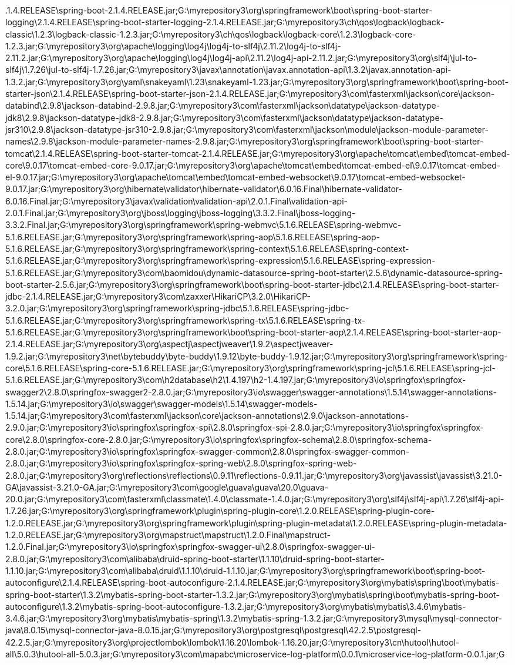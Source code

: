 .1.4.RELEASE\spring-boot-2.1.4.RELEASE.jar;G:\myrepository3\org\springframework\boot\spring-boot-starter-logging\2.1.4.RELEASE\spring-boot-starter-logging-2.1.4.RELEASE.jar;G:\myrepository3\ch\qos\logback\logback-classic\1.2.3\logback-classic-1.2.3.jar;G:\myrepository3\ch\qos\logback\logback-core\1.2.3\logback-core-1.2.3.jar;G:\myrepository3\org\apache\logging\log4j\log4j-to-slf4j\2.11.2\log4j-to-slf4j-2.11.2.jar;G:\myrepository3\org\apache\logging\log4j\log4j-api\2.11.2\log4j-api-2.11.2.jar;G:\myrepository3\org\slf4j\jul-to-slf4j\1.7.26\jul-to-slf4j-1.7.26.jar;G:\myrepository3\javax\annotation\javax.annotation-api\1.3.2\javax.annotation-api-1.3.2.jar;G:\myrepository3\org\yaml\snakeyaml\1.23\snakeyaml-1.23.jar;G:\myrepository3\org\springframework\boot\spring-boot-starter-json\2.1.4.RELEASE\spring-boot-starter-json-2.1.4.RELEASE.jar;G:\myrepository3\com\fasterxml\jackson\core\jackson-databind\2.9.8\jackson-databind-2.9.8.jar;G:\myrepository3\com\fasterxml\jackson\datatype\jackson-datatype-jdk8\2.9.8\jackson-datatype-jdk8-2.9.8.jar;G:\myrepository3\com\fasterxml\jackson\datatype\jackson-datatype-jsr310\2.9.8\jackson-datatype-jsr310-2.9.8.jar;G:\myrepository3\com\fasterxml\jackson\module\jackson-module-parameter-names\2.9.8\jackson-module-parameter-names-2.9.8.jar;G:\myrepository3\org\springframework\boot\spring-boot-starter-tomcat\2.1.4.RELEASE\spring-boot-starter-tomcat-2.1.4.RELEASE.jar;G:\myrepository3\org\apache\tomcat\embed\tomcat-embed-core\9.0.17\tomcat-embed-core-9.0.17.jar;G:\myrepository3\org\apache\tomcat\embed\tomcat-embed-el\9.0.17\tomcat-embed-el-9.0.17.jar;G:\myrepository3\org\apache\tomcat\embed\tomcat-embed-websocket\9.0.17\tomcat-embed-websocket-9.0.17.jar;G:\myrepository3\org\hibernate\validator\hibernate-validator\6.0.16.Final\hibernate-validator-6.0.16.Final.jar;G:\myrepository3\javax\validation\validation-api\2.0.1.Final\validation-api-2.0.1.Final.jar;G:\myrepository3\org\jboss\logging\jboss-logging\3.3.2.Final\jboss-logging-3.3.2.Final.jar;G:\myrepository3\org\springframework\spring-webmvc\5.1.6.RELEASE\spring-webmvc-5.1.6.RELEASE.jar;G:\myrepository3\org\springframework\spring-aop\5.1.6.RELEASE\spring-aop-5.1.6.RELEASE.jar;G:\myrepository3\org\springframework\spring-context\5.1.6.RELEASE\spring-context-5.1.6.RELEASE.jar;G:\myrepository3\org\springframework\spring-expression\5.1.6.RELEASE\spring-expression-5.1.6.RELEASE.jar;G:\myrepository3\com\baomidou\dynamic-datasource-spring-boot-starter\2.5.6\dynamic-datasource-spring-boot-starter-2.5.6.jar;G:\myrepository3\org\springframework\boot\spring-boot-starter-jdbc\2.1.4.RELEASE\spring-boot-starter-jdbc-2.1.4.RELEASE.jar;G:\myrepository3\com\zaxxer\HikariCP\3.2.0\HikariCP-3.2.0.jar;G:\myrepository3\org\springframework\spring-jdbc\5.1.6.RELEASE\spring-jdbc-5.1.6.RELEASE.jar;G:\myrepository3\org\springframework\spring-tx\5.1.6.RELEASE\spring-tx-5.1.6.RELEASE.jar;G:\myrepository3\org\springframework\boot\spring-boot-starter-aop\2.1.4.RELEASE\spring-boot-starter-aop-2.1.4.RELEASE.jar;G:\myrepository3\org\aspectj\aspectjweaver\1.9.2\aspectjweaver-1.9.2.jar;G:\myrepository3\net\bytebuddy\byte-buddy\1.9.12\byte-buddy-1.9.12.jar;G:\myrepository3\org\springframework\spring-core\5.1.6.RELEASE\spring-core-5.1.6.RELEASE.jar;G:\myrepository3\org\springframework\spring-jcl\5.1.6.RELEASE\spring-jcl-5.1.6.RELEASE.jar;G:\myrepository3\com\h2database\h2\1.4.197\h2-1.4.197.jar;G:\myrepository3\io\springfox\springfox-swagger2\2.8.0\springfox-swagger2-2.8.0.jar;G:\myrepository3\io\swagger\swagger-annotations\1.5.14\swagger-annotations-1.5.14.jar;G:\myrepository3\io\swagger\swagger-models\1.5.14\swagger-models-1.5.14.jar;G:\myrepository3\com\fasterxml\jackson\core\jackson-annotations\2.9.0\jackson-annotations-2.9.0.jar;G:\myrepository3\io\springfox\springfox-spi\2.8.0\springfox-spi-2.8.0.jar;G:\myrepository3\io\springfox\springfox-core\2.8.0\springfox-core-2.8.0.jar;G:\myrepository3\io\springfox\springfox-schema\2.8.0\springfox-schema-2.8.0.jar;G:\myrepository3\io\springfox\springfox-swagger-common\2.8.0\springfox-swagger-common-2.8.0.jar;G:\myrepository3\io\springfox\springfox-spring-web\2.8.0\springfox-spring-web-2.8.0.jar;G:\myrepository3\org\reflections\reflections\0.9.11\reflections-0.9.11.jar;G:\myrepository3\org\javassist\javassist\3.21.0-GA\javassist-3.21.0-GA.jar;G:\myrepository3\com\google\guava\guava\20.0\guava-20.0.jar;G:\myrepository3\com\fasterxml\classmate\1.4.0\classmate-1.4.0.jar;G:\myrepository3\org\slf4j\slf4j-api\1.7.26\slf4j-api-1.7.26.jar;G:\myrepository3\org\springframework\plugin\spring-plugin-core\1.2.0.RELEASE\spring-plugin-core-1.2.0.RELEASE.jar;G:\myrepository3\org\springframework\plugin\spring-plugin-metadata\1.2.0.RELEASE\spring-plugin-metadata-1.2.0.RELEASE.jar;G:\myrepository3\org\mapstruct\mapstruct\1.2.0.Final\mapstruct-1.2.0.Final.jar;G:\myrepository3\io\springfox\springfox-swagger-ui\2.8.0\springfox-swagger-ui-2.8.0.jar;G:\myrepository3\com\alibaba\druid-spring-boot-starter\1.1.10\druid-spring-boot-starter-1.1.10.jar;G:\myrepository3\com\alibaba\druid\1.1.10\druid-1.1.10.jar;G:\myrepository3\org\springframework\boot\spring-boot-autoconfigure\2.1.4.RELEASE\spring-boot-autoconfigure-2.1.4.RELEASE.jar;G:\myrepository3\org\mybatis\spring\boot\mybatis-spring-boot-starter\1.3.2\mybatis-spring-boot-starter-1.3.2.jar;G:\myrepository3\org\mybatis\spring\boot\mybatis-spring-boot-autoconfigure\1.3.2\mybatis-spring-boot-autoconfigure-1.3.2.jar;G:\myrepository3\org\mybatis\mybatis\3.4.6\mybatis-3.4.6.jar;G:\myrepository3\org\mybatis\mybatis-spring\1.3.2\mybatis-spring-1.3.2.jar;G:\myrepository3\mysql\mysql-connector-java\8.0.15\mysql-connector-java-8.0.15.jar;G:\myrepository3\org\postgresql\postgresql\42.2.5\postgresql-42.2.5.jar;G:\myrepository3\org\projectlombok\lombok\1.16.20\lombok-1.16.20.jar;G:\myrepository3\cn\hutool\hutool-all\5.0.3\hutool-all-5.0.3.jar;G:\myrepository3\com\mapabc\microservice-log-platform\0.0.1\microservice-log-platform-0.0.1.jar;G